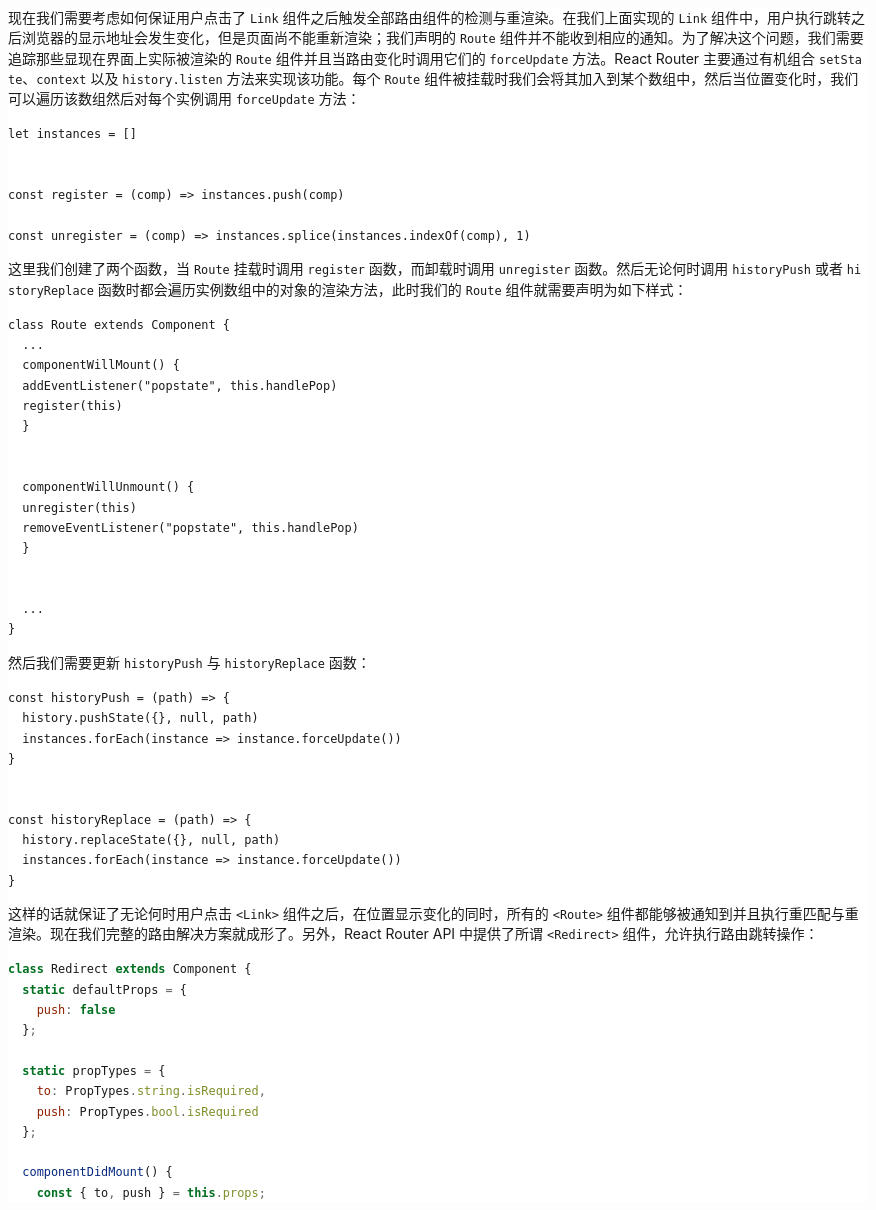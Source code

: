 现在我们需要考虑如何保证用户点击了 `Link` 组件之后触发全部路由组件的检测与重渲染。在我们上面实现的 `Link` 组件中，用户执行跳转之后浏览器的显示地址会发生变化，但是页面尚不能重新渲染；我们声明的 `Route` 组件并不能收到相应的通知。为了解决这个问题，我们需要追踪那些显现在界面上实际被渲染的 `Route` 组件并且当路由变化时调用它们的 `forceUpdate` 方法。React Router 主要通过有机组合 `setState`、`context` 以及 `history.listen` 方法来实现该功能。每个 `Route` 组件被挂载时我们会将其加入到某个数组中，然后当位置变化时，我们可以遍历该数组然后对每个实例调用 `forceUpdate` 方法：

```text
let instances = []


const register = (comp) => instances.push(comp)

const unregister = (comp) => instances.splice(instances.indexOf(comp), 1)
```

这里我们创建了两个函数，当 `Route` 挂载时调用 `register` 函数，而卸载时调用 `unregister` 函数。然后无论何时调用 `historyPush` 或者 `historyReplace` 函数时都会遍历实例数组中的对象的渲染方法，此时我们的 `Route` 组件就需要声明为如下样式：

```text
class Route extends Component {
  ...
  componentWillMount() {
  addEventListener("popstate", this.handlePop)
  register(this)
  }


  componentWillUnmount() {
  unregister(this)
  removeEventListener("popstate", this.handlePop)
  }


  ...
}
```

然后我们需要更新 `historyPush` 与 `historyReplace` 函数：

```text
const historyPush = (path) => {
  history.pushState({}, null, path)
  instances.forEach(instance => instance.forceUpdate())
}


const historyReplace = (path) => {
  history.replaceState({}, null, path)
  instances.forEach(instance => instance.forceUpdate())
}
```

这样的话就保证了无论何时用户点击 `<Link>` 组件之后，在位置显示变化的同时，所有的 `<Route>` 组件都能够被通知到并且执行重匹配与重渲染。现在我们完整的路由解决方案就成形了。另外，React Router API 中提供了所谓 `<Redirect>` 组件，允许执行路由跳转操作：

```javascript
class Redirect extends Component {
  static defaultProps = {
    push: false
  };

  static propTypes = {
    to: PropTypes.string.isRequired,
    push: PropTypes.bool.isRequired
  };

  componentDidMount() {
    const { to, push } = this.props;

```